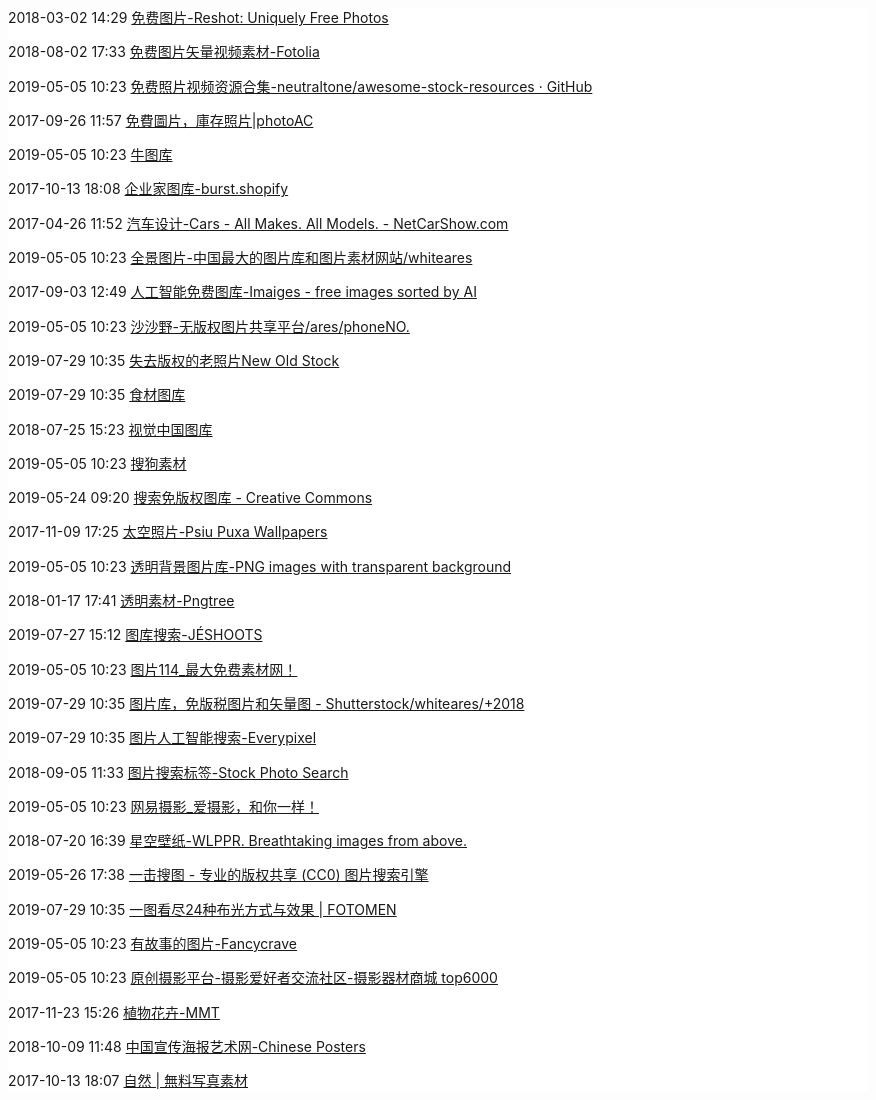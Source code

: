 2018-03-02 14:29 [免费图片-Reshot: Uniquely Free Photos](https://www.reshot.com/)

2018-08-02 17:33 [免费图片矢量视频素材-Fotolia](https://cn.fotolia.com/)

2019-05-05 10:23 [免费照片视频资源合集-neutraltone/awesome-stock-resources · GitHub](https://github.com/neutraltone/awesome-stock-resources)

2017-09-26 11:57 [免費圖片，庫存照片|photoAC](https://photo-ac.com/tw/)

2019-05-05 10:23 [牛图库](http://niutuku.com/)

2017-10-13 18:08 [企业家图库-burst.shopify](https://burst.shopify.com/)

2017-04-26 11:52 [汽车设计-Cars - All Makes. All Models. - NetCarShow.com](https://www.netcarshow.com/)

2019-05-05 10:23 [全景图片-中国最大的图片库和图片素材网站/whiteares](http://www.quanjing.com/)

2017-09-03 12:49 [人工智能免费图库-Imaiges - free images sorted by AI](https://www.imaiges.com/)

2019-05-05 10:23 [沙沙野-无版权图片共享平台/ares/phoneNO.](https://www.ssyer.com/)

2019-07-29 10:35 [失去版权的老照片New Old Stock](https://nos.twnsnd.co/)

2019-07-29 10:35 [食材图库](http://www.sozai-page.com/)

2018-07-25 15:23 [视觉中国图库](https://www.vcg.com/index)

2019-05-05 10:23 [搜狗素材](http://sucai.sogou.com/)

2019-05-24 09:20 [搜索免版权图库 - Creative Commons](https://ccsearch.creativecommons.org/)

2017-11-09 17:25 [太空照片-Psiu Puxa Wallpapers](https://psiupuxa.com/)

2019-05-05 10:23 [透明背景图片库-PNG images with transparent background](http://pngimg.com/)

2018-01-17 17:41 [透明素材-Pngtree](https://pngtree.com/)

2019-07-27 15:12 [图库搜索-JÉSHOOTS ](https://jeshoots.com/)

2019-05-05 10:23 [图片114_最大免费素材网！](http://www.tupian114.com/)

2019-07-29 10:35 [图片库，免版税图片和矢量图 - Shutterstock/whiteares/+2018](http://www.shutterstock.com/)

2019-07-29 10:35 [图片人工智能搜索-Everypixel](https://everypixel.com/)

2018-09-05 11:33 [图片搜索标签-Stock Photo Search](https://www.mailomix.com/products/stock-photo-search/)

2019-05-05 10:23 [网易摄影_爱摄影，和你一样！](http://pp.163.com/square/)

2018-07-20 16:39 [星空壁纸-WLPPR. Breathtaking images from above.](http://original.wlppr.co/)

2019-05-26 17:38 [一击搜图 - 专业的版权共享 (CC0) 图片搜索引擎](https://www.yjst.cn/index.html)

2019-07-29 10:35 [一图看尽24种布光方式与效果 | FOTOMEN](http://fotomen.cn/2015/10/digital-camera-world/)

2019-05-05 10:23 [有故事的图片-Fancycrave](http://fancycrave.com/)

2019-05-05 10:23 [原创摄影平台-摄影爱好者交流社区-摄影器材商城 top6000](http://www.top6000.com/)

2017-11-23 15:26 [植物花卉-MMT](https://mmtstock.com/)

2018-10-09 11:48 [中国宣传海报艺术网-Chinese Posters](https://chineseposters.net/)

2017-10-13 18:07 [自然 | 無料写真素材](https://freephoto.bizutart.com/)
